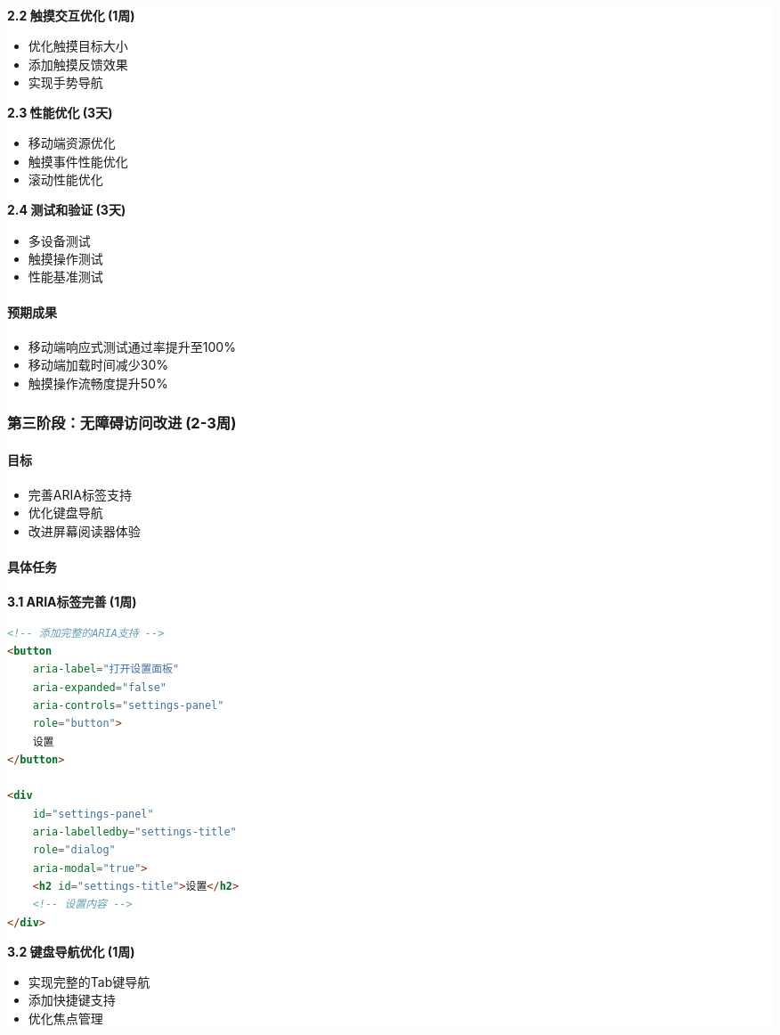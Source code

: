 **2.2 触摸交互优化 (1周)**
- 优化触摸目标大小
- 添加触摸反馈效果
- 实现手势导航

**2.3 性能优化 (3天)**
- 移动端资源优化
- 触摸事件性能优化
- 滚动性能优化

**2.4 测试和验证 (3天)**
- 多设备测试
- 触摸操作测试
- 性能基准测试

#### 预期成果
- 移动端响应式测试通过率提升至100%
- 移动端加载时间减少30%
- 触摸操作流畅度提升50%

### 第三阶段：无障碍访问改进 (2-3周)

#### 目标
- 完善ARIA标签支持
- 优化键盘导航
- 改进屏幕阅读器体验

#### 具体任务

**3.1 ARIA标签完善 (1周)**
```html
<!-- 添加完整的ARIA支持 -->
<button 
    aria-label="打开设置面板"
    aria-expanded="false"
    aria-controls="settings-panel"
    role="button">
    设置
</button>

<div 
    id="settings-panel"
    aria-labelledby="settings-title"
    role="dialog"
    aria-modal="true">
    <h2 id="settings-title">设置</h2>
    <!-- 设置内容 -->
</div>
```

**3.2 键盘导航优化 (1周)**
- 实现完整的Tab键导航
- 添加快捷键支持
- 优化焦点管理
